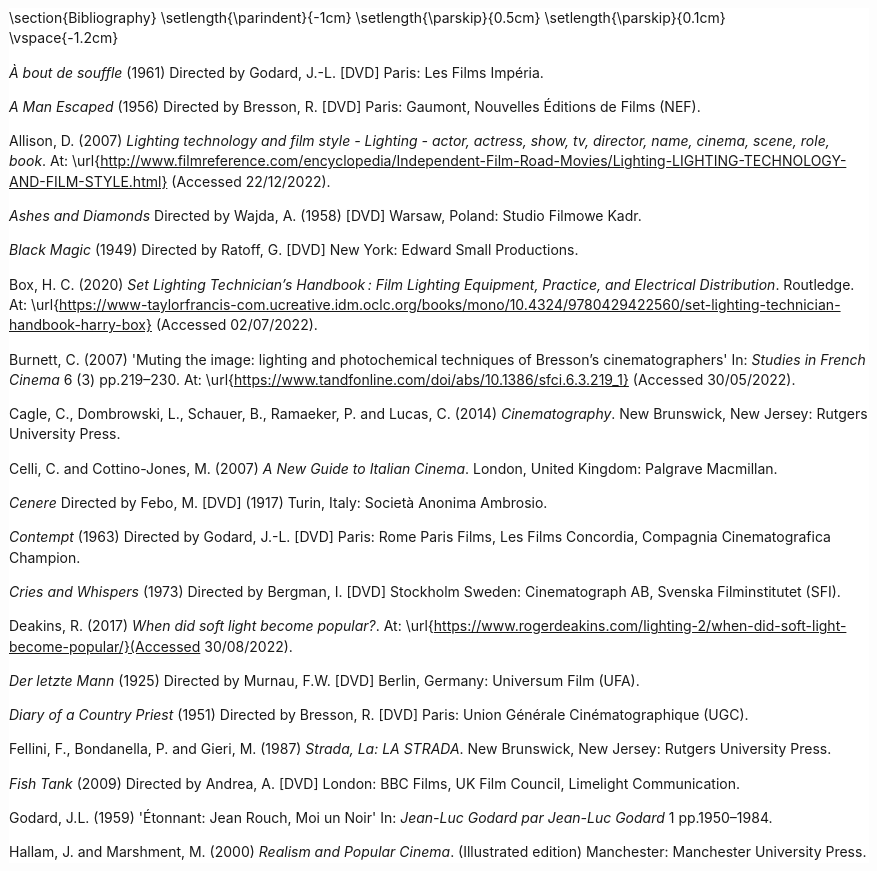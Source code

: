 \section{Bibliography}
\setlength{\parindent}{-1cm} 
\setlength{\parskip}{0.5cm} 
\setlength{\parskip}{0.1cm} 
\
\vspace{-1.2cm}

_À bout de souffle_ (1961) Directed by Godard, J.-L. [DVD] Paris: Les Films Impéria.

_A Man Escaped_ (1956) Directed by Bresson, R. [DVD] Paris: Gaumont, Nouvelles Éditions de Films (NEF).

Allison, D. (2007) _Lighting technology and film style - Lighting - actor, actress, show, tv, director, name, cinema, scene, role, book_. At:     \url{http://www.filmreference.com/encyclopedia/Independent-Film-Road-Movies/Lighting-LIGHTING-TECHNOLOGY-AND-FILM-STYLE.html} (Accessed 22/12/2022).

_Ashes and Diamonds_ Directed by Wajda, A. (1958) [DVD] Warsaw, Poland: Studio Filmowe Kadr.

_Black Magic_ (1949) Directed by Ratoff, G. [DVD] New York: Edward Small Productions.

Box, H. C. (2020) _Set Lighting Technician’s Handbook : Film Lighting Equipment, Practice, and Electrical Distribution_. Routledge. At: \url{https://www-taylorfrancis-com.ucreative.idm.oclc.org/books/mono/10.4324/9780429422560/set-lighting-technician-handbook-harry-box} (Accessed 02/07/2022).

Burnett, C. (2007) 'Muting the image: lighting and photochemical techniques of Bresson’s cinematographers' In: _Studies in French Cinema_ 6 (3) pp.219–230. At: \url{https://www.tandfonline.com/doi/abs/10.1386/sfci.6.3.219_1} (Accessed 30/05/2022).

Cagle, C., Dombrowski, L., Schauer, B., Ramaeker, P. and Lucas, C. (2014) _Cinematography_. New Brunswick, New Jersey: Rutgers University Press.

Celli, C. and Cottino-Jones, M. (2007) _A New Guide to Italian Cinema_. London, United Kingdom: Palgrave Macmillan.

_Cenere_ Directed by Febo, M. [DVD] (1917) Turin, Italy: Società Anonima Ambrosio.

_Contempt_ (1963) Directed by Godard, J.-L. [DVD] Paris: Rome Paris Films, Les Films Concordia, Compagnia Cinematografica Champion.

_Cries and Whispers_ (1973) Directed by Bergman, I. [DVD] Stockholm Sweden: Cinematograph AB, Svenska Filminstitutet (SFI).

Deakins, R. (2017) _When did soft light become popular?_. At: \url{https://www.rogerdeakins.com/lighting-2/when-did-soft-light-become-popular/}(Accessed 30/08/2022).

_Der letzte Mann_ (1925) Directed by Murnau, F.W. [DVD] Berlin, Germany: Universum Film (UFA).

_Diary of a Country Priest_ (1951) Directed by Bresson, R. [DVD] Paris: Union Générale Cinématographique (UGC).

Fellini, F., Bondanella, P. and Gieri, M. (1987) _Strada, La: LA STRADA_. New Brunswick, New Jersey: Rutgers University Press.

_Fish Tank_ (2009) Directed by Andrea, A. [DVD] London: BBC Films, UK Film Council, Limelight Communication. 

Godard, J.L. (1959) 'Étonnant: Jean Rouch, Moi un Noir' In: _Jean-Luc Godard par Jean-Luc Godard_ 1 pp.1950–1984.

Hallam, J. and Marshment, M. (2000) _Realism and Popular Cinema_. (Illustrated edition) Manchester: Manchester University Press.
